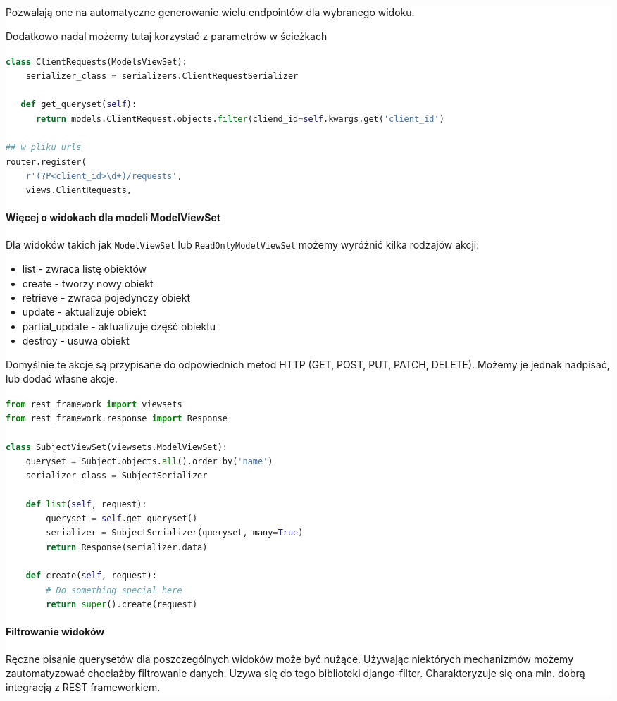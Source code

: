Pozwalają one na automatyczne generowanie wielu endpointów dla wybranego widoku.

Dodatkowo nadal możemy tutaj korzystać z parametrów w ścieżkach

```py
class ClientRequests(ModelsViewSet):
    serializer_class = serializers.ClientRequestSerializer

   def get_queryset(self):
      return models.ClientRequest.objects.filter(cliend_id=self.kwargs.get('client_id')

## w pliku urls
router.register(
    r'(?P<client_id>\d+)/requests',
    views.ClientRequests,
```

#### Więcej o widokach dla modeli ModelViewSet

Dla widoków takich jak `ModelViewSet` lub `ReadOnlyModelViewSet` możemy wyróżnić kilka rodzajów akcji: 

- list - zwraca listę obiektów
- create - tworzy nowy obiekt
- retrieve - zwraca pojedynczy obiekt
- update - aktualizuje obiekt
- partial_update - aktualizuje część obiektu
- destroy - usuwa obiekt

Domyślnie te akcje są przypisane do odpowiednich metod HTTP (GET, POST, PUT, PATCH, DELETE). Możemy je jednak nadpisać, lub dodać własne akcje.

```python
from rest_framework import viewsets
from rest_framework.response import Response

class SubjectViewSet(viewsets.ModelViewSet):
    queryset = Subject.objects.all().order_by('name')
    serializer_class = SubjectSerializer

    def list(self, request):
        queryset = self.get_queryset()
        serializer = SubjectSerializer(queryset, many=True)
        return Response(serializer.data)

    def create(self, request):
        # Do something special here
        return super().create(request)
```

#### Filtrowanie widoków

Ręczne pisanie querysetów dla poszczególnych widoków może być nużące.
Używając niektórych mechanizmów możemy zautomatyzować chociażby filtrowanie danych. Uzywa się do tego biblioteki [django-filter](https://django-filter.readthedocs.io/en/stable/). Charakteryzuje się ona min. dobrą integracją z REST frameworkiem.
